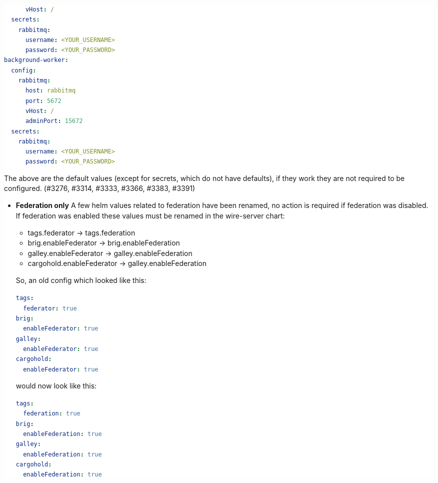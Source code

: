   ```yaml
        vHost: /
    secrets:
      rabbitmq:
        username: <YOUR_USERNAME>
        password: <YOUR_PASSWORD>
  background-worker:
    config:
      rabbitmq:
        host: rabbitmq
        port: 5672
        vHost: /
        adminPort: 15672
    secrets:
      rabbitmq:
        username: <YOUR_USERNAME>
        password: <YOUR_PASSWORD>
  ```

  The above are the default values (except for secrets, which do not have
  defaults), if they work they are not required to be configured.
  (#3276, #3314, #3333, #3366, #3383, #3391)
* **Federation only** A few helm values related to federation have been renamed, no action is required if federation was disabled.
  If federation was enabled these values must be renamed in the wire-server chart:
  - tags.federator -> tags.federation
  - brig.enableFederator -> brig.enableFederation
  - galley.enableFederator -> galley.enableFederation
  - cargohold.enableFederator -> galley.enableFederation

  So, an old config which looked like this:
  ```yaml
  tags:
    federator: true
  brig:
    enableFederator: true
  galley:
    enableFederator: true
  cargohold:
    enableFederator: true
  ```

  would now look like this:
  ```yaml
  tags:
    federation: true
  brig:
    enableFederation: true
  galley:
    enableFederation: true
  cargohold:
    enableFederation: true
  ```
